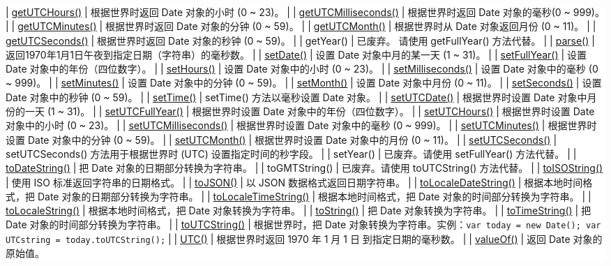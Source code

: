| [getUTCHours()](https://www.runoob.com/jsref/jsref-getutchours.html) | 根据世界时返回 Date 对象的小时 (0 ~ 23)。                    |
| [getUTCMilliseconds()](https://www.runoob.com/jsref/jsref-getutcmilliseconds.html) | 根据世界时返回 Date 对象的毫秒(0 ~ 999)。                    |
| [getUTCMinutes()](https://www.runoob.com/jsref/jsref-getutcminutes.html) | 根据世界时返回 Date 对象的分钟 (0 ~ 59)。                    |
| [getUTCMonth()](https://www.runoob.com/jsref/jsref-getutcmonth.html) | 根据世界时从 Date 对象返回月份 (0 ~ 11)。                    |
| [getUTCSeconds()](https://www.runoob.com/jsref/jsref-getutcseconds.html) | 根据世界时返回 Date 对象的秒钟 (0 ~ 59)。                    |
| getYear()                                                    | 已废弃。 请使用 getFullYear() 方法代替。                     |
| [parse()](https://www.runoob.com/jsref/jsref-parse.html)     | 返回1970年1月1日午夜到指定日期（字符串）的毫秒数。           |
| [setDate()](https://www.runoob.com/jsref/jsref-setdate.html) | 设置 Date 对象中月的某一天 (1 ~ 31)。                        |
| [setFullYear()](https://www.runoob.com/jsref/jsref-setfullyear.html) | 设置 Date 对象中的年份（四位数字）。                         |
| [setHours()](https://www.runoob.com/jsref/jsref-sethours.html) | 设置 Date 对象中的小时 (0 ~ 23)。                            |
| [setMilliseconds()](https://www.runoob.com/jsref/jsref-setmilliseconds.html) | 设置 Date 对象中的毫秒 (0 ~ 999)。                           |
| [setMinutes()](https://www.runoob.com/jsref/jsref-setminutes.html) | 设置 Date 对象中的分钟 (0 ~ 59)。                            |
| [setMonth()](https://www.runoob.com/jsref/jsref-setmonth.html) | 设置 Date 对象中月份 (0 ~ 11)。                              |
| [setSeconds()](https://www.runoob.com/jsref/jsref-setseconds.html) | 设置 Date 对象中的秒钟 (0 ~ 59)。                            |
| [setTime()](https://www.runoob.com/jsref/jsref-settime.html) | setTime() 方法以毫秒设置 Date 对象。                         |
| [setUTCDate()](https://www.runoob.com/jsref/jsref-setutcdate.html) | 根据世界时设置 Date 对象中月份的一天 (1 ~ 31)。              |
| [setUTCFullYear()](https://www.runoob.com/jsref/jsref-setutcfullyear.html) | 根据世界时设置 Date 对象中的年份（四位数字）。               |
| [setUTCHours()](https://www.runoob.com/jsref/jsref-setutchours.html) | 根据世界时设置 Date 对象中的小时 (0 ~ 23)。                  |
| [setUTCMilliseconds()](https://www.runoob.com/jsref/jsref-setutcmilliseconds.html) | 根据世界时设置 Date 对象中的毫秒 (0 ~ 999)。                 |
| [setUTCMinutes()](https://www.runoob.com/jsref/jsref-setutcminutes.html) | 根据世界时设置 Date 对象中的分钟 (0 ~ 59)。                  |
| [setUTCMonth()](https://www.runoob.com/jsref/jsref-setutcmonth.html) | 根据世界时设置 Date 对象中的月份 (0 ~ 11)。                  |
| [setUTCSeconds()](https://www.runoob.com/jsref/jsref-setutcseconds.html) | setUTCSeconds() 方法用于根据世界时 (UTC) 设置指定时间的秒字段。 |
| setYear()                                                    | 已废弃。请使用 setFullYear() 方法代替。                      |
| [toDateString()](https://www.runoob.com/jsref/jsref-todatestring.html) | 把 Date 对象的日期部分转换为字符串。                         |
| toGMTString()                                                | 已废弃。请使用 toUTCString() 方法代替。                      |
| [toISOString()](https://www.runoob.com/jsref/jsref-toisostring.html) | 使用 ISO 标准返回字符串的日期格式。                          |
| [toJSON()](https://www.runoob.com/jsref/jsref-tojson.html)   | 以 JSON 数据格式返回日期字符串。                             |
| [toLocaleDateString()](https://www.runoob.com/jsref/jsref-tolocaledatestring.html) | 根据本地时间格式，把 Date 对象的日期部分转换为字符串。       |
| [toLocaleTimeString()](https://www.runoob.com/jsref/jsref-tolocaletimestring.html) | 根据本地时间格式，把 Date 对象的时间部分转换为字符串。       |
| [toLocaleString()](https://www.runoob.com/jsref/jsref-tolocalestring.html) | 根据本地时间格式，把 Date 对象转换为字符串。                 |
| [toString()](https://www.runoob.com/jsref/jsref-tostring-date.html) | 把 Date 对象转换为字符串。                                   |
| [toTimeString()](https://www.runoob.com/jsref/jsref-totimestring.html) | 把 Date 对象的时间部分转换为字符串。                         |
| [toUTCString()](https://www.runoob.com/jsref/jsref-toutcstring.html) | 根据世界时，把 Date 对象转换为字符串。实例：`var today = new Date(); var UTCstring = today.toUTCString();` |
| [UTC()](https://www.runoob.com/jsref/jsref-utc.html)         | 根据世界时返回 1970 年 1 月 1 日 到指定日期的毫秒数。        |
| [valueOf()](https://www.runoob.com/jsref/jsref-valueof-date.html) | 返回 Date 对象的原始值。                                     
